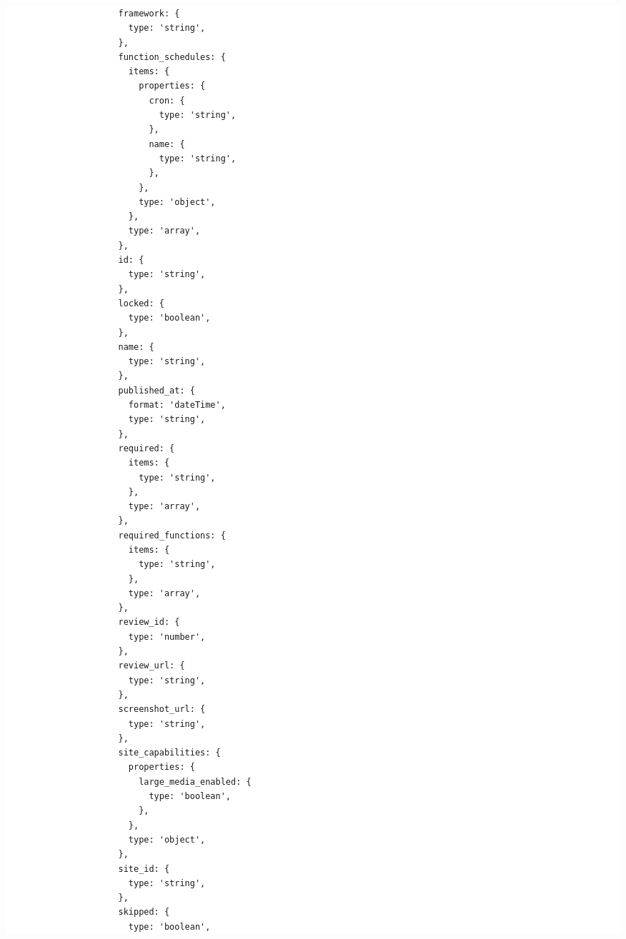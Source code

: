                           framework: {
                            type: 'string',
                          },
                          function_schedules: {
                            items: {
                              properties: {
                                cron: {
                                  type: 'string',
                                },
                                name: {
                                  type: 'string',
                                },
                              },
                              type: 'object',
                            },
                            type: 'array',
                          },
                          id: {
                            type: 'string',
                          },
                          locked: {
                            type: 'boolean',
                          },
                          name: {
                            type: 'string',
                          },
                          published_at: {
                            format: 'dateTime',
                            type: 'string',
                          },
                          required: {
                            items: {
                              type: 'string',
                            },
                            type: 'array',
                          },
                          required_functions: {
                            items: {
                              type: 'string',
                            },
                            type: 'array',
                          },
                          review_id: {
                            type: 'number',
                          },
                          review_url: {
                            type: 'string',
                          },
                          screenshot_url: {
                            type: 'string',
                          },
                          site_capabilities: {
                            properties: {
                              large_media_enabled: {
                                type: 'boolean',
                              },
                            },
                            type: 'object',
                          },
                          site_id: {
                            type: 'string',
                          },
                          skipped: {
                            type: 'boolean',
